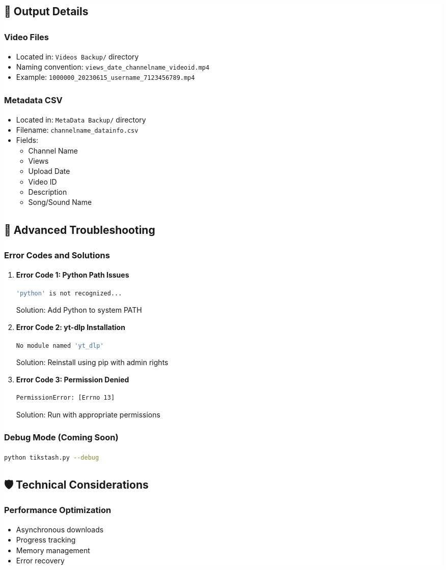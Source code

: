 ## 📂 Output Details

### Video Files
- Located in: `Videos Backup/` directory
- Naming convention: `views_date_channelname_videoid.mp4`
- Example: `1000000_20230615_username_7123456789.mp4`

### Metadata CSV
- Located in: `MetaData Backup/` directory
- Filename: `channelname_datainfo.csv`
- Fields:
  - Channel Name
  - Views
  - Upload Date
  - Video ID
  - Description
  - Song/Sound Name

## 🔧 Advanced Troubleshooting

### Error Codes and Solutions

1. **Error Code 1: Python Path Issues**
   ```bash
   'python' is not recognized...
   ```
   Solution: Add Python to system PATH

2. **Error Code 2: yt-dlp Installation**
   ```bash
   No module named 'yt_dlp'
   ```
   Solution: Reinstall using pip with admin rights

3. **Error Code 3: Permission Denied**
   ```bash
   PermissionError: [Errno 13]
   ```
   Solution: Run with appropriate permissions

### Debug Mode (Coming Soon)
```bash
python tikstash.py --debug
```

## 🛡️ Technical Considerations

### Performance Optimization
- Asynchronous downloads
- Progress tracking
- Memory management
- Error recovery
